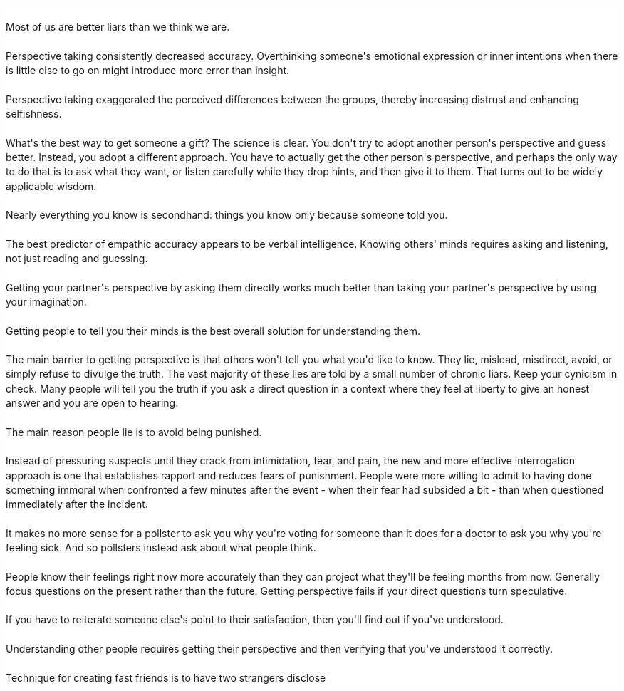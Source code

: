 \
Most of us are better liars than we think we are.\
\
Perspective taking consistently decreased accuracy. Overthinking
someone's emotional expression or inner intentions when there is little
else to go on might introduce more error than insight.\
\
Perspective taking exaggerated the perceived differences between the
groups, thereby increasing distrust and enhancing selfishness.\
\
What's the best way to get someone a gift? The science is clear. You
don't try to adopt another person's perspective and guess better.
Instead, you adopt a different approach. You have to actually get the
other person's perspective, and perhaps the only way to do that is to
ask what they want, or listen carefully while they drop hints, and then
give it to them. That turns out to be widely applicable wisdom.\
\
Nearly everything you know is secondhand: things you know only because
someone told you.\
\
The best predictor of empathic accuracy appears to be verbal
intelligence. Knowing others' minds requires asking and listening, not
just reading and guessing.\
\
Getting your partner's perspective by asking them directly works much
better than taking your partner's perspective by using your
imagination.\
\
Getting people to tell you their minds is the best overall solution for
understanding them.\
\
The main barrier to getting perspective is that others won't tell you
what you'd like to know. They lie, mislead, misdirect, avoid, or simply
refuse to divulge the truth. The vast majority of these lies are told by
a small number of chronic liars. Keep your cynicism in check. Many
people will tell you the truth if you ask a direct question in a context
where they feel at liberty to give an honest answer and you are open to
hearing.\
\
The main reason people lie is to avoid being punished.\
\
Instead of pressuring suspects until they crack from intimidation, fear,
and pain, the new and more effective interrogation approach is one that
establishes rapport and reduces fears of punishment. People were more
willing to admit to having done something immoral when confronted a few
minutes after the event - when their fear had subsided a bit - than when
questioned immediately after the incident.\
\
It makes no more sense for a pollster to ask you why you're voting for
someone than it does for a doctor to ask you why you're feeling sick.
And so pollsters instead ask about what people think.\
\
People know their feelings right now more accurately than they can
project what they'll be feeling months from now. Generally focus
questions on the present rather than the future. Getting perspective
fails if your direct questions turn speculative.\
\
If you have to reiterate someone else's point to their satisfaction,
then you'll find out if you've understood.\
\
Understanding other people requires getting their perspective and then
verifying that you've understood it correctly.\
\
Technique for creating fast friends is to have two strangers disclose